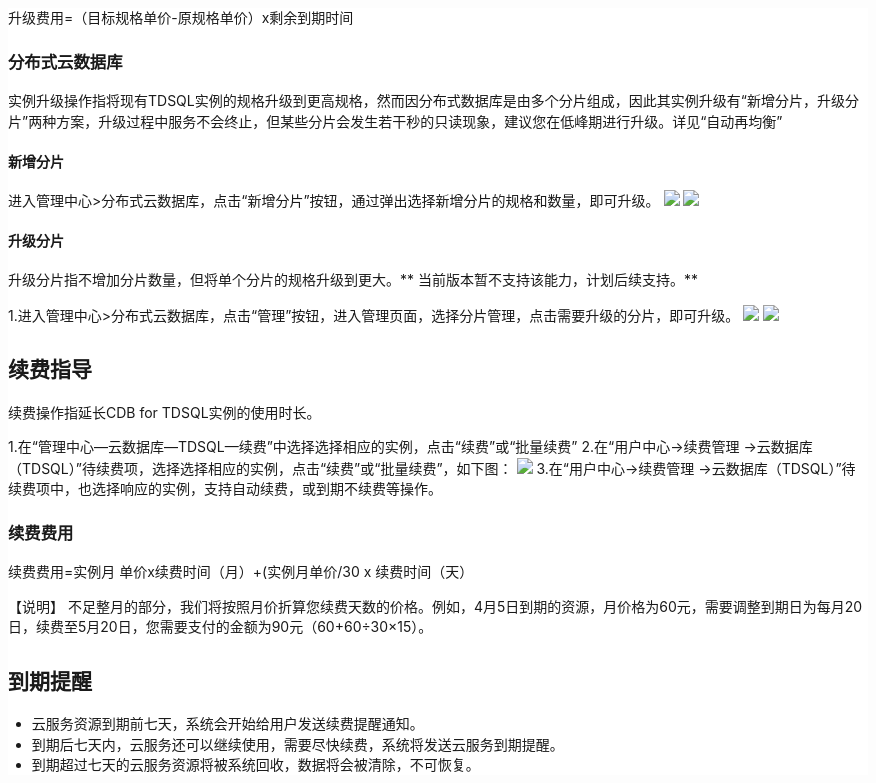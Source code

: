 升级费用=（目标规格单价-原规格单价）x剩余到期时间

### 分布式云数据库

实例升级操作指将现有TDSQL实例的规格升级到更高规格，然而因分布式数据库是由多个分片组成，因此其实例升级有“新增分片，升级分片”两种方案，升级过程中服务不会终止，但某些分片会发生若干秒的只读现象，建议您在低峰期进行升级。详见“自动再均衡”

#### 新增分片
进入管理中心>分布式云数据库，点击“新增分片”按钮，通过弹出选择新增分片的规格和数量，即可升级。
![](http://imgcache.tce.fsphere.cn/image/mccdn.qcloud.com/static/img/b9cff4d43c31ffac56b2296945ac2337/image.png)
![](http://imgcache.tce.fsphere.cn/image/mccdn.qcloud.com/static/img/6742591dcd12c8f56e6a11cdf0670e79/image.png)

#### 升级分片
升级分片指不增加分片数量，但将单个分片的规格升级到更大。** 当前版本暂不支持该能力，计划后续支持。**

1.进入管理中心>分布式云数据库，点击“管理”按钮，进入管理页面，选择分片管理，点击需要升级的分片，即可升级。
![](http://imgcache.tce.fsphere.cn/image/mccdn.qcloud.com/static/img/d77ef38bc7becc785decbd51fd285b84/image.png)
![](http://imgcache.tce.fsphere.cn/image/mccdn.qcloud.com/static/img/0bb016e4be65e8865a86cd4f4eb20c59/image.png)

## 续费指导

续费操作指延长CDB for TDSQL实例的使用时长。

1.在“管理中心—云数据库—TDSQL—续费”中选择选择相应的实例，点击“续费”或“批量续费”
2.在“用户中心->续费管理 ->云数据库（TDSQL）”待续费项，选择选择相应的实例，点击“续费”或“批量续费”，如下图：
![](http://imgcache.tce.fsphere.cn/image/mccdn.qcloud.com/static/img/ac67608a62020ce34e84c7e985eafc0a/image.png)
3.在“用户中心->续费管理 ->云数据库（TDSQL）”待续费项中，也选择响应的实例，支持自动续费，或到期不续费等操作。

### 续费费用

续费费用=实例月
单价x续费时间（月）+(实例月单价/30 x 续费时间（天）

【说明】
不足整月的部分，我们将按照月价折算您续费天数的价格。例如，4月5日到期的资源，月价格为60元，需要调整到期日为每月20日，续费至5月20日，您需要支付的金额为90元（60+60÷30×15）。

## 到期提醒

- 云服务资源到期前七天，系统会开始给用户发送续费提醒通知。
- 到期后七天内，云服务还可以继续使用，需要尽快续费，系统将发送云服务到期提醒。
- 到期超过七天的云服务资源将被系统回收，数据将会被清除，不可恢复。

 
